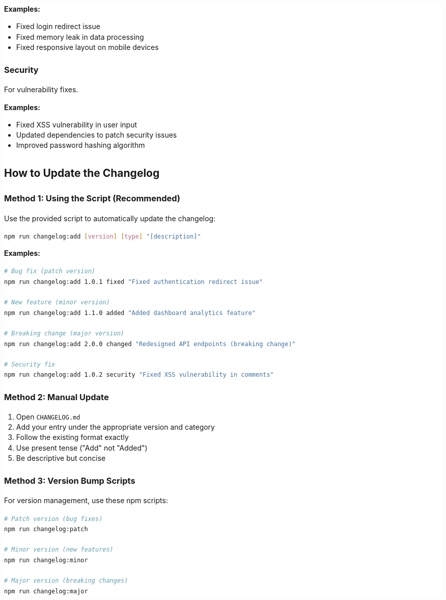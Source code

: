 **Examples:**
- Fixed login redirect issue
- Fixed memory leak in data processing
- Fixed responsive layout on mobile devices

### Security
For vulnerability fixes.

**Examples:**
- Fixed XSS vulnerability in user input
- Updated dependencies to patch security issues
- Improved password hashing algorithm

## How to Update the Changelog

### Method 1: Using the Script (Recommended)

Use the provided script to automatically update the changelog:

```bash
npm run changelog:add [version] [type] "[description]"
```

**Examples:**
```bash
# Bug fix (patch version)
npm run changelog:add 1.0.1 fixed "Fixed authentication redirect issue"

# New feature (minor version)
npm run changelog:add 1.1.0 added "Added dashboard analytics feature"

# Breaking change (major version)
npm run changelog:add 2.0.0 changed "Redesigned API endpoints (breaking change)"

# Security fix
npm run changelog:add 1.0.2 security "Fixed XSS vulnerability in comments"
```

### Method 2: Manual Update

1. Open `CHANGELOG.md`
2. Add your entry under the appropriate version and category
3. Follow the existing format exactly
4. Use present tense ("Add" not "Added")
5. Be descriptive but concise

### Method 3: Version Bump Scripts

For version management, use these npm scripts:

```bash
# Patch version (bug fixes)
npm run changelog:patch

# Minor version (new features)
npm run changelog:minor

# Major version (breaking changes)
npm run changelog:major
```

